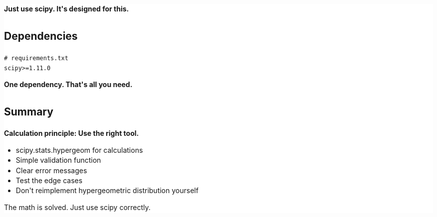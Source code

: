 **Just use scipy. It's designed for this.**

## Dependencies

```
# requirements.txt
scipy>=1.11.0
```

**One dependency. That's all you need.**

## Summary

**Calculation principle: Use the right tool.**

- scipy.stats.hypergeom for calculations
- Simple validation function
- Clear error messages
- Test the edge cases
- Don't reimplement hypergeometric distribution yourself

The math is solved. Just use scipy correctly.
